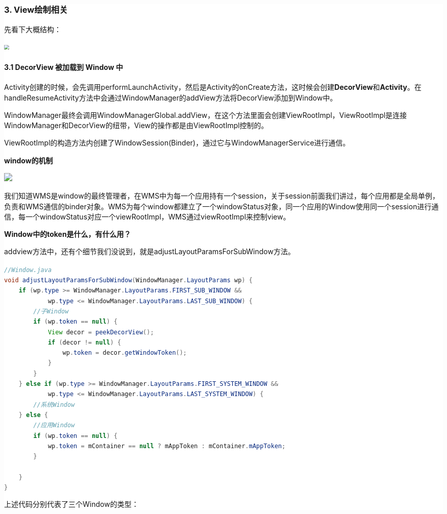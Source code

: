 ### 3. View绘制相关

先看下大概结构：

<img src="https://upload-images.jianshu.io/upload_images/2397836-f1f6a200704884a2.png" style="zoom:60%;" />

#### 3.1 **DecorView** 被加载到 **Window** 中

Activity创建的时候，会先调用performLaunchActivity，然后是Activity的onCreate方法，这时候会创建**DecorView**和**Activity**。在handleResumeActivity方法中会通过WindowManager的addView方法将DecorView添加到Window中。

WindowManager最终会调用WindowManagerGlobal.addView，在这个方法里面会创建ViewRootImpl，ViewRootImpl是连接WindowManager和DecorView的纽带，View的操作都是由ViewRootImpl控制的。

ViewRootImpl的构造方法内创建了WindowSession(Binder)，通过它与WindowManagerService进行通信。

**window的机制**

![](https://p3-juejin.byteimg.com/tos-cn-i-k3u1fbpfcp/768cd62019764d129e24d432792e3638~tplv-k3u1fbpfcp-zoom-1.image)

我们知道WMS是window的最终管理者，在WMS中为每一个应用持有一个session，关于session前面我们讲过，每个应用都是全局单例，负责和WMS通信的binder对象。WMS为每个window都建立了一个windowStatus对象，同一个应用的Window使用同一个session进行通信，每一个windowStatus对应一个viewRootImpl，WMS通过viewRootImpl来控制view。

**Window中的token是什么，有什么用？**

addview方法中，还有个细节我们没说到，就是adjustLayoutParamsForSubWindow方法。

```java
//Window.java
void adjustLayoutParamsForSubWindow(WindowManager.LayoutParams wp) {
    if (wp.type >= WindowManager.LayoutParams.FIRST_SUB_WINDOW &&
            wp.type <= WindowManager.LayoutParams.LAST_SUB_WINDOW) {
        //子Window
        if (wp.token == null) {
            View decor = peekDecorView();
            if (decor != null) {
                wp.token = decor.getWindowToken();
            }
        }
    } else if (wp.type >= WindowManager.LayoutParams.FIRST_SYSTEM_WINDOW &&
            wp.type <= WindowManager.LayoutParams.LAST_SYSTEM_WINDOW) {
        //系统Window
    } else {
        //应用Window
        if (wp.token == null) {
            wp.token = mContainer == null ? mAppToken : mContainer.mAppToken;
        }

    }
}
```

上述代码分别代表了三个Window的类型：
